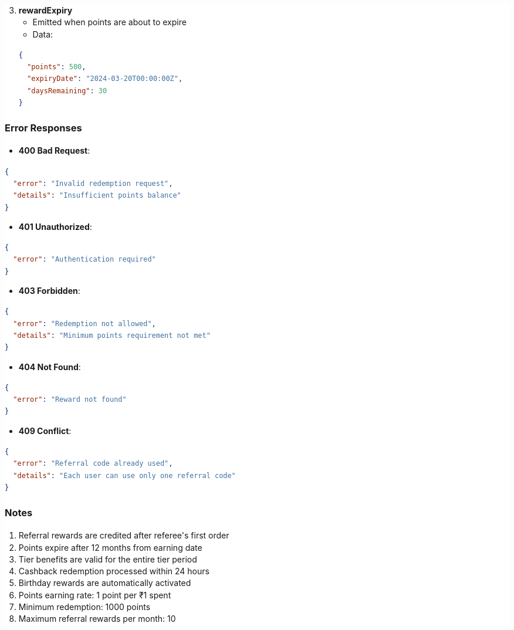3. **rewardExpiry**
   - Emitted when points are about to expire
   - Data:
   ```json
   {
     "points": 500,
     "expiryDate": "2024-03-20T00:00:00Z",
     "daysRemaining": 30
   }
   ```

### Error Responses
- **400 Bad Request**:
```json
{
  "error": "Invalid redemption request",
  "details": "Insufficient points balance"
}
```
- **401 Unauthorized**:
```json
{
  "error": "Authentication required"
}
```
- **403 Forbidden**:
```json
{
  "error": "Redemption not allowed",
  "details": "Minimum points requirement not met"
}
```
- **404 Not Found**:
```json
{
  "error": "Reward not found"
}
```
- **409 Conflict**:
```json
{
  "error": "Referral code already used",
  "details": "Each user can use only one referral code"
}
```

### Notes
1. Referral rewards are credited after referee's first order
2. Points expire after 12 months from earning date
3. Tier benefits are valid for the entire tier period
4. Cashback redemption processed within 24 hours
5. Birthday rewards are automatically activated
6. Points earning rate: 1 point per ₹1 spent
7. Minimum redemption: 1000 points
8. Maximum referral rewards per month: 10
